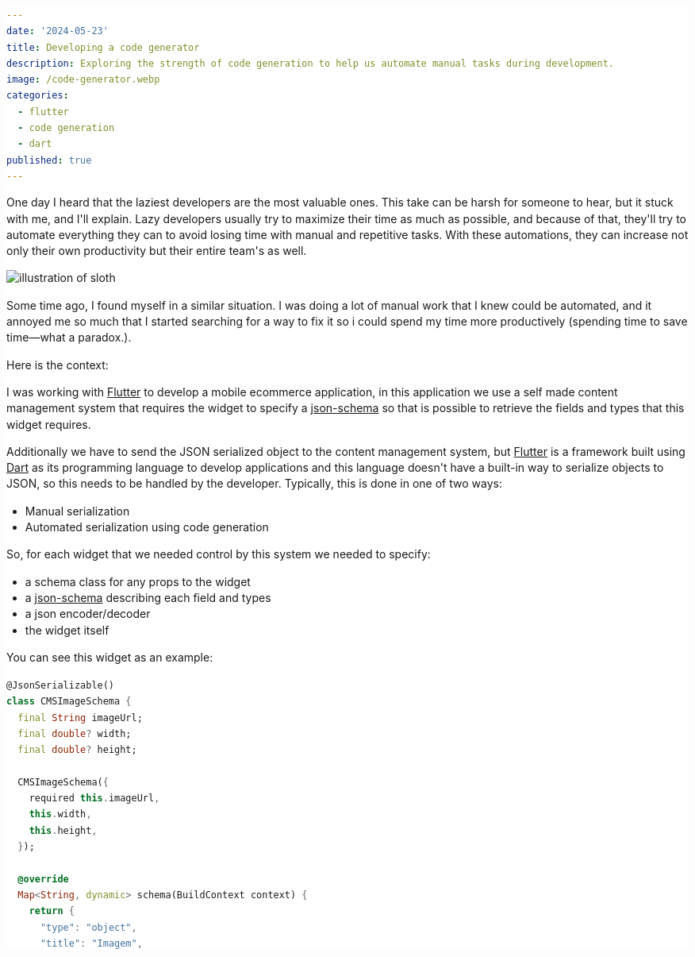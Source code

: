```yaml
---
date: '2024-05-23'
title: Developing a code generator
description: Exploring the strength of code generation to help us automate manual tasks during development.
image: /code-generator.webp
categories:
  - flutter
  - code generation
  - dart
published: true
---
```


One day I heard that the laziest developers are the most valuable ones. This take can be harsh for someone to hear, but it stuck with me, and I'll explain. Lazy developers usually try to maximize their time as much as possible, and because of that, they'll try to automate everything they can to avoid losing time with manual and repetitive tasks. With these automations, they can increase not only their own productivity but their entire team's as well.

![illustration of sloth](https://miro.medium.com/v2/resize:fit:320/1*47rm5iMTsCeN6wmcsVOfIg.jpeg)

Some time ago, I found myself in a similar situation. I was doing a lot of manual work that I knew could be automated, and it annoyed me so much that I started searching for a way to fix it so i could spend my time more productively (spending time to save time—what a paradox.).

Here is the context:

I was working with [Flutter] to develop a mobile ecommerce application, in this application we use a self made content management system that requires the widget to specify a [json-schema] so that is possible to retrieve the fields and types that this widget requires.

Additionally we have to send the JSON serialized object to the content management system, but [Flutter] is a framework built using [Dart] as its programming language to develop applications and this language doesn't have a built-in way to serialize objects to JSON, so this needs to be handled by the developer. Typically, this is done in one of two ways:

- Manual serialization
- Automated serialization using code generation

So, for each widget that we needed control by this system we needed to specify:

- a schema class for any props to the widget
- a [json-schema] describing each field and types
- a json encoder/decoder
- the widget itself

You can see this widget as an example:

```dart
@JsonSerializable()
class CMSImageSchema {
  final String imageUrl;
  final double? width;
  final double? height;

  CMSImageSchema({
    required this.imageUrl,
    this.width,
    this.height,
  });

  @override
  Map<String, dynamic> schema(BuildContext context) {
    return {
      "type": "object",
      "title": "Imagem",
```

[schema-serializable]: https://github.com/
[Flutter]: https://flutter.dev/
[Dart]: https://dart.dev/
[json-schema]: https://json-schema.org/
[json-serializable]: https://pub.dev/packages/json_serializable
[build]: https://github.com/dart-lang/build